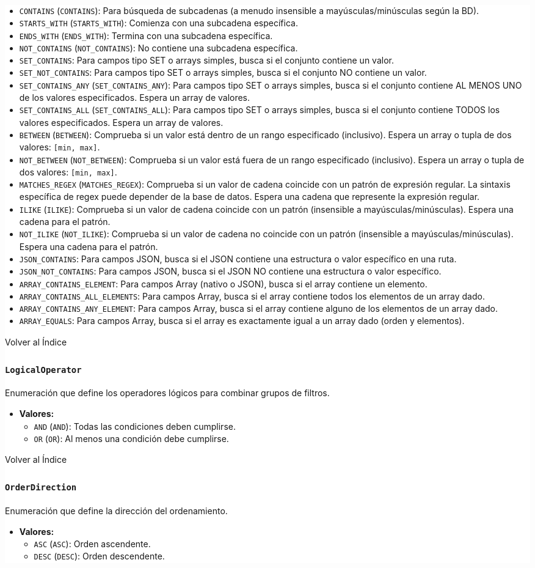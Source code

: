   - `CONTAINS` (`CONTAINS`): Para búsqueda de subcadenas (a menudo insensible a mayúsculas/minúsculas según la BD).
  - `STARTS_WITH` (`STARTS_WITH`): Comienza con una subcadena específica.
  - `ENDS_WITH` (`ENDS_WITH`): Termina con una subcadena específica.
  - `NOT_CONTAINS` (`NOT_CONTAINS`): No contiene una subcadena específica.
  - `SET_CONTAINS`: Para campos tipo SET o arrays simples, busca si el conjunto contiene un valor.
  - `SET_NOT_CONTAINS`: Para campos tipo SET o arrays simples, busca si el conjunto NO contiene un valor.
  - `SET_CONTAINS_ANY` (`SET_CONTAINS_ANY`): Para campos tipo SET o arrays simples, busca si el conjunto contiene AL MENOS UNO de los valores especificados. Espera un array de valores.
  - `SET_CONTAINS_ALL` (`SET_CONTAINS_ALL`): Para campos tipo SET o arrays simples, busca si el conjunto contiene TODOS los valores especificados. Espera un array de valores.
  - `BETWEEN` (`BETWEEN`): Comprueba si un valor está dentro de un rango especificado (inclusivo). Espera un array o tupla de dos valores: `[min, max]`.
  - `NOT_BETWEEN` (`NOT_BETWEEN`): Comprueba si un valor está fuera de un rango especificado (inclusivo). Espera un array o tupla de dos valores: `[min, max]`.
  - `MATCHES_REGEX` (`MATCHES_REGEX`): Comprueba si un valor de cadena coincide con un patrón de expresión regular. La sintaxis específica de regex puede depender de la base de datos. Espera una cadena que represente la expresión regular.
  - `ILIKE` (`ILIKE`): Comprueba si un valor de cadena coincide con un patrón (insensible a mayúsculas/minúsculas). Espera una cadena para el patrón.
  - `NOT_ILIKE` (`NOT_ILIKE`): Comprueba si un valor de cadena no coincide con un patrón (insensible a mayúsculas/minúsculas). Espera una cadena para el patrón.
  - `JSON_CONTAINS`: Para campos JSON, busca si el JSON contiene una estructura o valor específico en una ruta.
  - `JSON_NOT_CONTAINS`: Para campos JSON, busca si el JSON NO contiene una estructura o valor específico.
  - `ARRAY_CONTAINS_ELEMENT`: Para campos Array (nativo o JSON), busca si el array contiene un elemento.
  - `ARRAY_CONTAINS_ALL_ELEMENTS`: Para campos Array, busca si el array contiene todos los elementos de un array dado.
  - `ARRAY_CONTAINS_ANY_ELEMENT`: Para campos Array, busca si el array contiene alguno de los elementos de un array dado.
  - `ARRAY_EQUALS`: Para campos Array, busca si el array es exactamente igual a un array dado (orden y elementos).

Volver al Índice

### `LogicalOperator`

Enumeración que define los operadores lógicos para combinar grupos de filtros.

- **Valores:**
  - `AND` (`AND`): Todas las condiciones deben cumplirse.
  - `OR` (`OR`): Al menos una condición debe cumplirse.

Volver al Índice

### `OrderDirection`

Enumeración que define la dirección del ordenamiento.

- **Valores:**
  - `ASC` (`ASC`): Orden ascendente.
  - `DESC` (`DESC`): Orden descendente.
